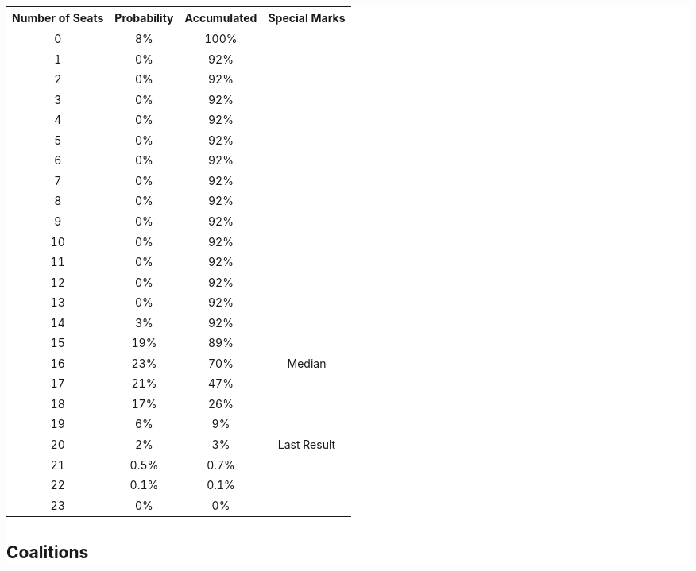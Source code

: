 
| Number of Seats | Probability | Accumulated | Special Marks |
|:---------------:|:-----------:|:-----------:|:-------------:|
| 0 | 8% | 100% |  |
| 1 | 0% | 92% |  |
| 2 | 0% | 92% |  |
| 3 | 0% | 92% |  |
| 4 | 0% | 92% |  |
| 5 | 0% | 92% |  |
| 6 | 0% | 92% |  |
| 7 | 0% | 92% |  |
| 8 | 0% | 92% |  |
| 9 | 0% | 92% |  |
| 10 | 0% | 92% |  |
| 11 | 0% | 92% |  |
| 12 | 0% | 92% |  |
| 13 | 0% | 92% |  |
| 14 | 3% | 92% |  |
| 15 | 19% | 89% |  |
| 16 | 23% | 70% | Median |
| 17 | 21% | 47% |  |
| 18 | 17% | 26% |  |
| 19 | 6% | 9% |  |
| 20 | 2% | 3% | Last Result |
| 21 | 0.5% | 0.7% |  |
| 22 | 0.1% | 0.1% |  |
| 23 | 0% | 0% |  |


## Coalitions
